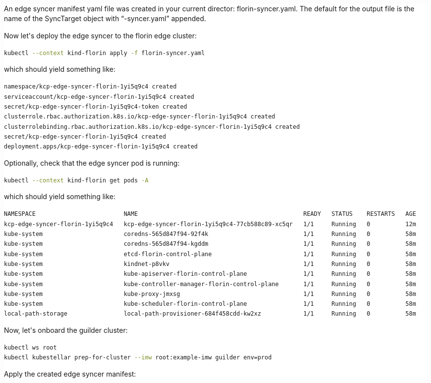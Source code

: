 An edge syncer manifest yaml file was created in your current director: florin-syncer.yaml. The default for the output file is the name of the SyncTarget object with “-syncer.yaml” appended.

Now let's deploy the edge syncer to the florin edge cluster:

```sh
kubectl --context kind-florin apply -f florin-syncer.yaml
```
which should yield something like:

```sh
namespace/kcp-edge-syncer-florin-1yi5q9c4 created
serviceaccount/kcp-edge-syncer-florin-1yi5q9c4 created
secret/kcp-edge-syncer-florin-1yi5q9c4-token created
clusterrole.rbac.authorization.k8s.io/kcp-edge-syncer-florin-1yi5q9c4 created
clusterrolebinding.rbac.authorization.k8s.io/kcp-edge-syncer-florin-1yi5q9c4 created
secret/kcp-edge-syncer-florin-1yi5q9c4 created
deployment.apps/kcp-edge-syncer-florin-1yi5q9c4 created
```
Optionally, check that the edge syncer pod is running:

```sh
kubectl --context kind-florin get pods -A
```
which should yield something like:

```sh
NAMESPACE                         NAME                                               READY   STATUS    RESTARTS   AGE
kcp-edge-syncer-florin-1yi5q9c4   kcp-edge-syncer-florin-1yi5q9c4-77cb588c89-xc5qr   1/1     Running   0          12m
kube-system                       coredns-565d847f94-92f4k                           1/1     Running   0          58m
kube-system                       coredns-565d847f94-kgddm                           1/1     Running   0          58m
kube-system                       etcd-florin-control-plane                          1/1     Running   0          58m
kube-system                       kindnet-p8vkv                                      1/1     Running   0          58m
kube-system                       kube-apiserver-florin-control-plane                1/1     Running   0          58m
kube-system                       kube-controller-manager-florin-control-plane       1/1     Running   0          58m
kube-system                       kube-proxy-jmxsg                                   1/1     Running   0          58m
kube-system                       kube-scheduler-florin-control-plane                1/1     Running   0          58m
local-path-storage                local-path-provisioner-684f458cdd-kw2xz            1/1     Running   0          58m
```
Now, let's onboard the guilder cluster:

```sh
kubectl ws root
kubectl kubestellar prep-for-cluster --imw root:example-imw guilder env=prod
```
Apply the created edge syncer manifest:
